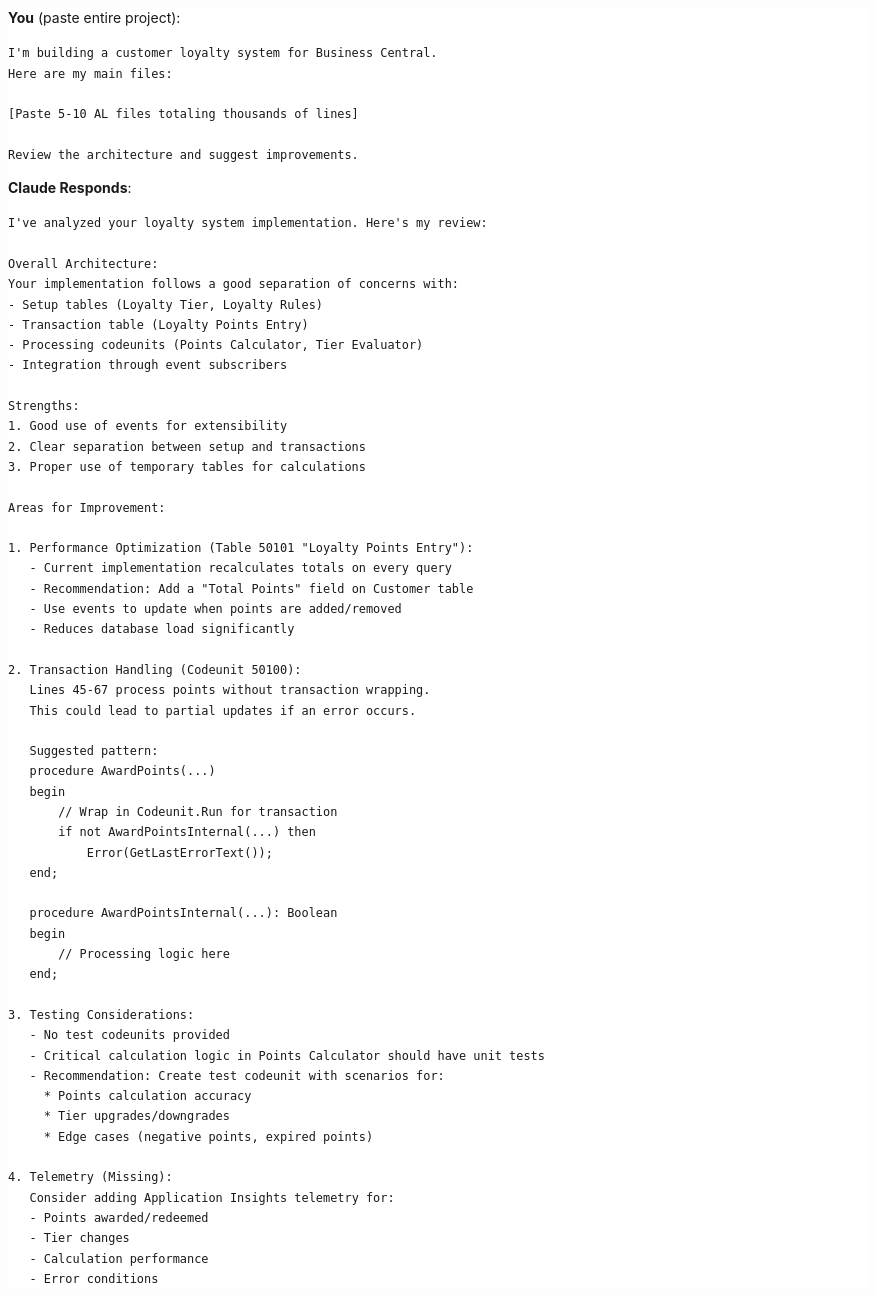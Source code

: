 **You** (paste entire project):
```
I'm building a customer loyalty system for Business Central.
Here are my main files:

[Paste 5-10 AL files totaling thousands of lines]

Review the architecture and suggest improvements.
```

**Claude Responds**:
```
I've analyzed your loyalty system implementation. Here's my review:

Overall Architecture:
Your implementation follows a good separation of concerns with:
- Setup tables (Loyalty Tier, Loyalty Rules)
- Transaction table (Loyalty Points Entry)
- Processing codeunits (Points Calculator, Tier Evaluator)
- Integration through event subscribers

Strengths:
1. Good use of events for extensibility
2. Clear separation between setup and transactions
3. Proper use of temporary tables for calculations

Areas for Improvement:

1. Performance Optimization (Table 50101 "Loyalty Points Entry"):
   - Current implementation recalculates totals on every query
   - Recommendation: Add a "Total Points" field on Customer table
   - Use events to update when points are added/removed
   - Reduces database load significantly

2. Transaction Handling (Codeunit 50100):
   Lines 45-67 process points without transaction wrapping.
   This could lead to partial updates if an error occurs.
   
   Suggested pattern:
   procedure AwardPoints(...)
   begin
       // Wrap in Codeunit.Run for transaction
       if not AwardPointsInternal(...) then
           Error(GetLastErrorText());
   end;
   
   procedure AwardPointsInternal(...): Boolean
   begin
       // Processing logic here
   end;

3. Testing Considerations:
   - No test codeunits provided
   - Critical calculation logic in Points Calculator should have unit tests
   - Recommendation: Create test codeunit with scenarios for:
     * Points calculation accuracy
     * Tier upgrades/downgrades
     * Edge cases (negative points, expired points)

4. Telemetry (Missing):
   Consider adding Application Insights telemetry for:
   - Points awarded/redeemed
   - Tier changes
   - Calculation performance
   - Error conditions
```